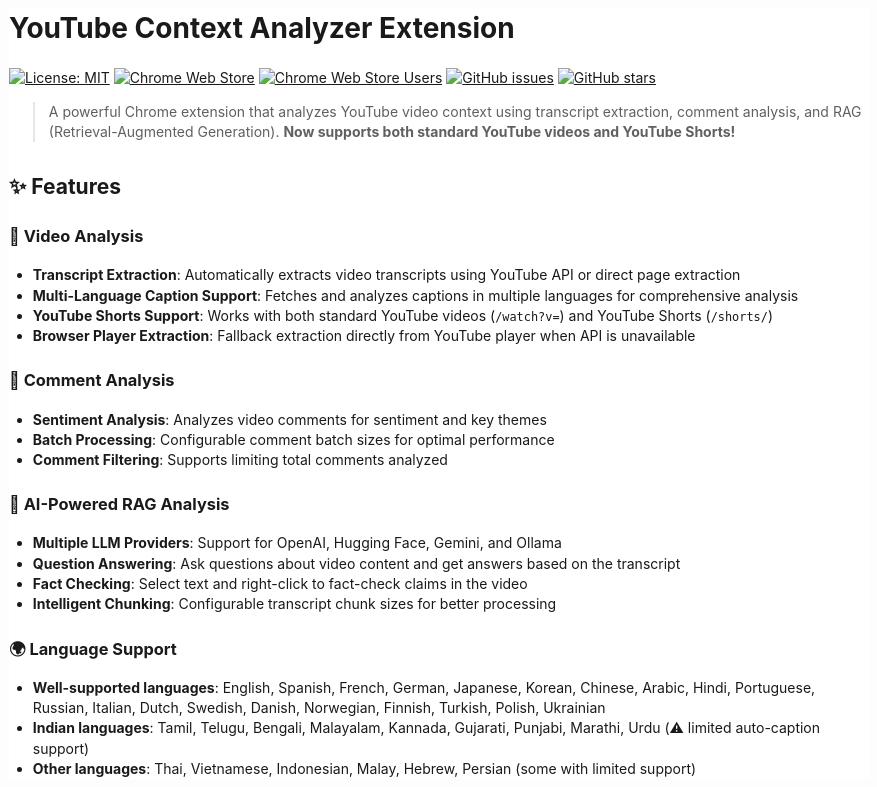 # YouTube Context Analyzer Extension

[![License: MIT](https://img.shields.io/badge/License-MIT-yellow.svg)](https://opensource.org/licenses/MIT)
[![Chrome Web Store](https://img.shields.io/chrome-web-store/v/extension-id.svg)](https://chrome.google.com/webstore/detail/extension-id)
[![Chrome Web Store Users](https://img.shields.io/chrome-web-store/users/extension-id.svg)](https://chrome.google.com/webstore/detail/extension-id)
[![GitHub issues](https://img.shields.io/github/issues/Rishpraveen/Youtube_Context_Analysis_using_API.svg)](https://github.com/Rishpraveen/Youtube_Context_Analysis_using_API/issues)
[![GitHub stars](https://img.shields.io/github/stars/Rishpraveen/Youtube_Context_Analysis_using_API.svg?style=social)](https://github.com/Rishpraveen/Youtube_Context_Analysis_using_API/stargazers)

> A powerful Chrome extension that analyzes YouTube video context using transcript extraction, comment analysis, and RAG (Retrieval-Augmented Generation). **Now supports both standard YouTube videos and YouTube Shorts!**

## ✨ Features

### 🎥 **Video Analysis**
- **Transcript Extraction**: Automatically extracts video transcripts using YouTube API or direct page extraction
- **Multi-Language Caption Support**: Fetches and analyzes captions in multiple languages for comprehensive analysis
- **YouTube Shorts Support**: Works with both standard YouTube videos (`/watch?v=`) and YouTube Shorts (`/shorts/`)
- **Browser Player Extraction**: Fallback extraction directly from YouTube player when API is unavailable

### 💬 **Comment Analysis**
- **Sentiment Analysis**: Analyzes video comments for sentiment and key themes
- **Batch Processing**: Configurable comment batch sizes for optimal performance
- **Comment Filtering**: Supports limiting total comments analyzed

### 🤖 **AI-Powered RAG Analysis**
- **Multiple LLM Providers**: Support for OpenAI, Hugging Face, Gemini, and Ollama
- **Question Answering**: Ask questions about video content and get answers based on the transcript
- **Fact Checking**: Select text and right-click to fact-check claims in the video
- **Intelligent Chunking**: Configurable transcript chunk sizes for better processing

### 🌍 **Language Support**
- **Well-supported languages**: English, Spanish, French, German, Japanese, Korean, Chinese, Arabic, Hindi, Portuguese, Russian, Italian, Dutch, Swedish, Danish, Norwegian, Finnish, Turkish, Polish, Ukrainian
- **Indian languages**: Tamil, Telugu, Bengali, Malayalam, Kannada, Gujarati, Punjabi, Marathi, Urdu (⚠️ limited auto-caption support)
- **Other languages**: Thai, Vietnamese, Indonesian, Malay, Hebrew, Persian (some with limited support)

